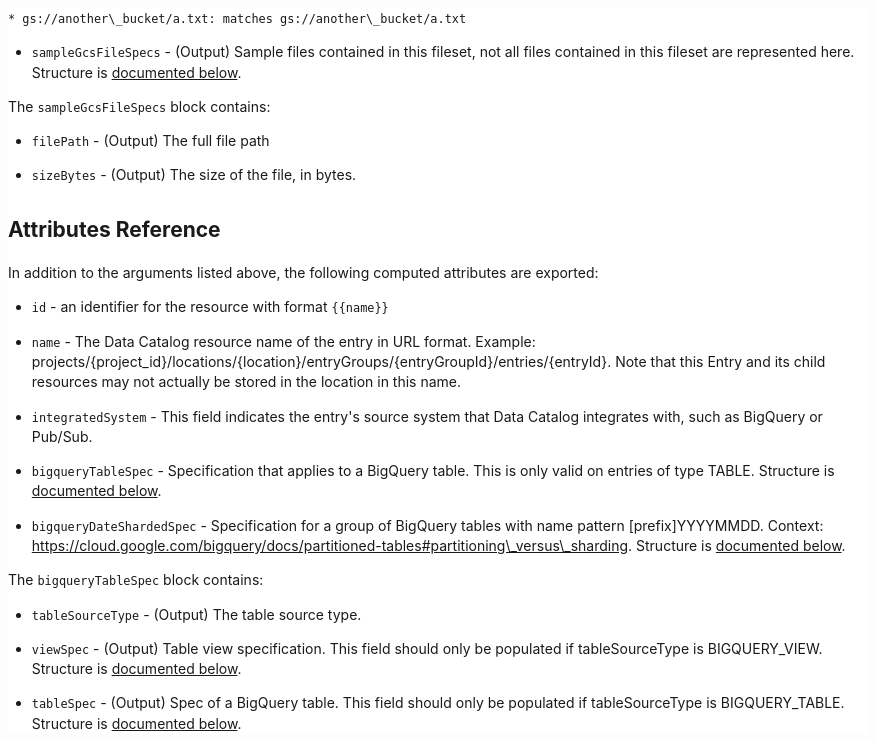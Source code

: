     * gs://another\_bucket/a.txt: matches gs://another\_bucket/a.txt

*   `sampleGcsFileSpecs` -
    (Output)
    Sample files contained in this fileset, not all files contained in this fileset are represented here.
    Structure is [documented below](#nested_sample_gcs_file_specs).

<a name="nested_sample_gcs_file_specs"></a>The `sampleGcsFileSpecs` block contains:

*   `filePath` -
    (Output)
    The full file path

*   `sizeBytes` -
    (Output)
    The size of the file, in bytes.

## Attributes Reference

In addition to the arguments listed above, the following computed attributes are exported:

*   `id` - an identifier for the resource with format `{{name}}`

*   `name` -
    The Data Catalog resource name of the entry in URL format.
    Example: projects/{project\_id}/locations/{location}/entryGroups/{entryGroupId}/entries/{entryId}.
    Note that this Entry and its child resources may not actually be stored in the location in this name.

*   `integratedSystem` -
    This field indicates the entry's source system that Data Catalog integrates with, such as BigQuery or Pub/Sub.

*   `bigqueryTableSpec` -
    Specification that applies to a BigQuery table. This is only valid on entries of type TABLE.
    Structure is [documented below](#nested_bigquery_table_spec).

*   `bigqueryDateShardedSpec` -
    Specification for a group of BigQuery tables with name pattern \[prefix]YYYYMMDD.
    Context: https://cloud.google.com/bigquery/docs/partitioned-tables#partitioning\_versus\_sharding.
    Structure is [documented below](#nested_bigquery_date_sharded_spec).

<a name="nested_bigquery_table_spec"></a>The `bigqueryTableSpec` block contains:

*   `tableSourceType` -
    (Output)
    The table source type.

*   `viewSpec` -
    (Output)
    Table view specification. This field should only be populated if tableSourceType is BIGQUERY\_VIEW.
    Structure is [documented below](#nested_view_spec).

*   `tableSpec` -
    (Output)
    Spec of a BigQuery table. This field should only be populated if tableSourceType is BIGQUERY\_TABLE.
    Structure is [documented below](#nested_table_spec).
